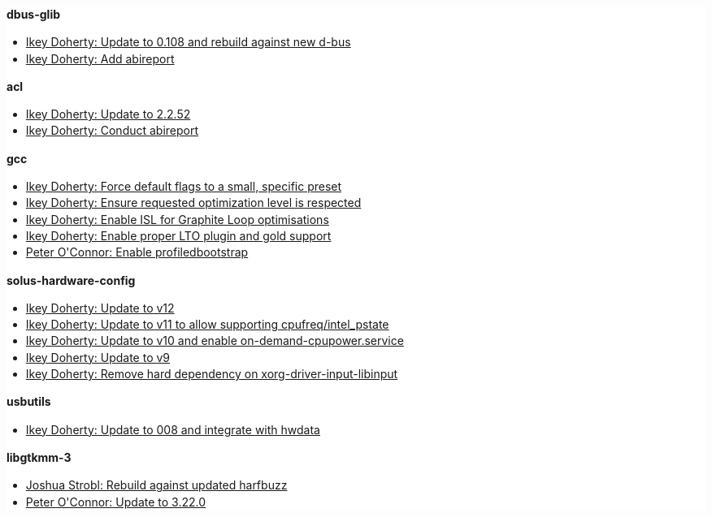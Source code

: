 
**dbus-glib**

 - [Ikey Doherty: Update to 0.108 and rebuild against new d-bus](https://git.solus-project.com/packages/dbus-glib/commit/?id=d011f14)
 - [Ikey Doherty: Add abireport](https://git.solus-project.com/packages/dbus-glib/commit/?id=e1c772f)


**acl**

 - [Ikey Doherty: Update to 2.2.52](https://git.solus-project.com/packages/acl/commit/?id=a12c3d2)
 - [Ikey Doherty: Conduct abireport](https://git.solus-project.com/packages/acl/commit/?id=d0c4ea7)


**gcc**

 - [Ikey Doherty: Force default flags to a small, specific preset](https://git.solus-project.com/packages/gcc/commit/?id=08cf479)
 - [Ikey Doherty: Ensure requested optimization level is respected](https://git.solus-project.com/packages/gcc/commit/?id=cd4ba00)
 - [Ikey Doherty: Enable ISL for Graphite Loop optimisations](https://git.solus-project.com/packages/gcc/commit/?id=d3db0a7)
 - [Ikey Doherty: Enable proper LTO plugin and gold support](https://git.solus-project.com/packages/gcc/commit/?id=297b9fa)
 - [Peter O'Connor: Enable profiledbootstrap](https://git.solus-project.com/packages/gcc/commit/?id=20fcc01)


**solus-hardware-config**

 - [Ikey Doherty: Update to v12](https://git.solus-project.com/packages/solus-hardware-config/commit/?id=922882c)
 - [Ikey Doherty: Update to v11 to allow supporting cpufreq/intel_pstate](https://git.solus-project.com/packages/solus-hardware-config/commit/?id=fb59a74)
 - [Ikey Doherty: Update to v10 and enable on-demand-cpupower.service](https://git.solus-project.com/packages/solus-hardware-config/commit/?id=9f49289)
 - [Ikey Doherty: Update to v9](https://git.solus-project.com/packages/solus-hardware-config/commit/?id=4e2541c)
 - [Ikey Doherty: Remove hard dependency on xorg-driver-input-libinput](https://git.solus-project.com/packages/solus-hardware-config/commit/?id=2c5a481)


**usbutils**

 - [Ikey Doherty: Update to 008 and integrate with hwdata](https://git.solus-project.com/packages/usbutils/commit/?id=1349f35)


**libgtkmm-3**

 - [Joshua Strobl: Rebuild against updated harfbuzz](https://git.solus-project.com/packages/libgtkmm-3/commit/?id=ee6a4d2)
 - [Peter O'Connor: Update to 3.22.0](https://git.solus-project.com/packages/libgtkmm-3/commit/?id=342a96f)
